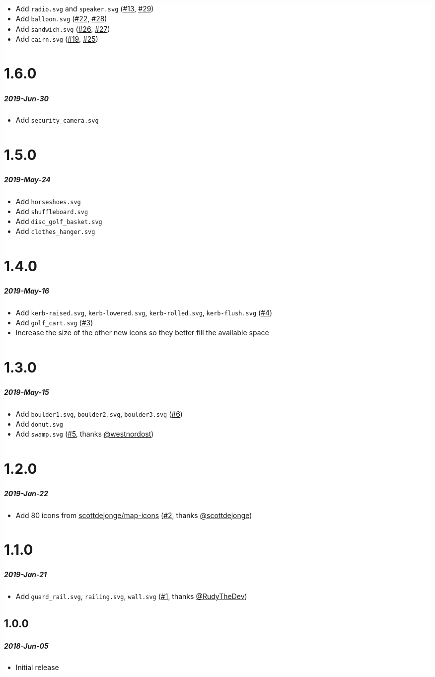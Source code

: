 * Add `radio.svg` and `speaker.svg` ([#13], [#29])
* Add `balloon.svg` ([#22], [#28])
* Add `sandwich.svg` ([#26], [#27])
* Add `cairn.svg` ([#19], [#25])

[#13]: https://github.com/rapideditor/temaki/issues/13
[#19]: https://github.com/rapideditor/temaki/issues/19
[#22]: https://github.com/rapideditor/temaki/issues/22
[#25]: https://github.com/rapideditor/temaki/issues/25
[#26]: https://github.com/rapideditor/temaki/issues/26
[#27]: https://github.com/rapideditor/temaki/issues/27
[#28]: https://github.com/rapideditor/temaki/issues/28
[#29]: https://github.com/rapideditor/temaki/issues/29


# 1.6.0
##### 2019-Jun-30

* Add `security_camera.svg`


# 1.5.0
##### 2019-May-24

* Add `horseshoes.svg`
* Add `shuffleboard.svg`
* Add `disc_golf_basket.svg`
* Add `clothes_hanger.svg`


# 1.4.0
##### 2019-May-16

* Add `kerb-raised.svg`, `kerb-lowered.svg`, `kerb-rolled.svg`, `kerb-flush.svg` ([#4])
* Add `golf_cart.svg` ([#3])
* Increase the size of the other new icons so they better fill the available space

[#4]: https://github.com/rapideditor/temaki/issues/4
[#3]: https://github.com/rapideditor/temaki/issues/3


# 1.3.0
##### 2019-May-15

* Add `boulder1.svg`, `boulder2.svg`, `boulder3.svg` ([#6])
* Add `donut.svg`
* Add `swamp.svg` ([#5], thanks [@westnordost])

[#6]: https://github.com/rapideditor/temaki/issues/6
[#5]: https://github.com/rapideditor/temaki/issues/5
[@westnordost]: https://github.com/westnordost

# 1.2.0
##### 2019-Jan-22

* Add 80 icons from [scottdejonge/map-icons](https://github.com/scottdejonge/map-icons) ([#2], thanks [@scottdejonge])

[#2]: https://github.com/rapideditor/temaki/issues/2
[@scottdejonge]: https://github.com/scottdejonge


# 1.1.0
##### 2019-Jan-21

* Add `guard_rail.svg`, `railing.svg`, `wall.svg` ([#1], thanks [@RudyTheDev])

[#1]: https://github.com/rapideditor/temaki/issues/1
[@RudyTheDev]: https://github.com/RudyTheDev


## 1.0.0
##### 2018-Jun-05

* Initial release


[`tree_leafless`]: https://rapideditor.github.io/temaki/docs/#icon-temaki-tree_leafless
[`bicycle_wash`]: https://rapideditor.github.io/temaki/docs/#icon-temaki-bicycle_wash
[`bollard_row`]: https://rapideditor.github.io/temaki/docs/#icon-temaki-bollard_row
[`bollard`]: https://rapideditor.github.io/temaki/docs/#icon-temaki-bollard
[`detergent_bottle`]: https://rapideditor.github.io/temaki/docs/#icon-temaki-detergent_bottle
[`tree_broadleaved`]: https://rapideditor.github.io/temaki/docs/#icon-temaki-tree_broadleaved
[`tree_cactus`]: https://rapideditor.github.io/temaki/docs/#icon-temaki-tree_cactus
[`tree_needleleaved`]: https://rapideditor.github.io/temaki/docs/#icon-temaki-tree_needleleaved
[`tree_palm`]: https://rapideditor.github.io/temaki/docs/#icon-temaki-tree_palm
[#87]: https://github.com/rapideditor/temaki/issues/87
[#88]: https://github.com/rapideditor/temaki/issues/88
[`milk_jug`]: https://rapideditor.github.io/temaki/docs/#icon-temaki-milk_jug
[#84]: https://github.com/rapideditor/temaki/issues/84
[`quay`]: https://rapideditor.github.io/temaki/docs/#icon-temaki-quay
[`bunk_beds`]: https://rapideditor.github.io/temaki/docs/#icon-temaki-bunk_beds
[#83]: https://github.com/rapideditor/temaki/issues/83
[`atm2`]: https://rapideditor.github.io/temaki/docs/#icon-temaki-atm2
[`tree_stump`]: https://rapideditor.github.io/temaki/docs/#icon-temaki-tree_stump
[#78]: https://github.com/rapideditor/temaki/issues/78
[#76]: https://github.com/rapideditor/temaki/issues/76
[`bicycle_parked`]: https://rapideditor.github.io/temaki/docs/#icon-temaki-bicycle_parked
[`mast_lighting`]: https://rapideditor.github.io/temaki/docs/#icon-temaki-mast_lighting
[#73]: https://github.com/rapideditor/temaki/issues/73
[#72]: https://github.com/rapideditor/temaki/issues/72
[`asterisk`]: https://rapideditor.github.io/temaki/docs/#icon-temaki-asterisk
[`briefcase_asterisk`]: https://rapideditor.github.io/temaki/docs/#icon-temaki-briefcase_asterisk
[`mountain_asterisk`]: https://rapideditor.github.io/temaki/docs/#icon-temaki-mountain_asterisk
[`seesaw`]: https://rapideditor.github.io/temaki/docs/#icon-temaki-seesaw
[`plant`]: https://rapideditor.github.io/temaki/docs/#icon-temaki-plant
[`rigging`]: https://rapideditor.github.io/temaki/docs/#icon-temaki-rigging
[`portrait`]: https://rapideditor.github.io/temaki/docs/#icon-temaki-portrait
[`portrait_framed`]: https://rapideditor.github.io/temaki/docs/#icon-temaki-portrait_framed
[`sail`]: https://rapideditor.github.io/temaki/docs/#icon-temaki-sail
[#65]: https://github.com/rapideditor/temaki/issues/65
[#64]: https://github.com/rapideditor/temaki/issues/64
[#63]: https://github.com/rapideditor/temaki/issues/63
[#62]: https://github.com/rapideditor/temaki/issues/62
[`balance_beam`]: https://rapideditor.github.io/temaki/docs/#icon-temaki-balance_beam
[`bicycle_shed`]: https://rapideditor.github.io/temaki/docs/#icon-temaki-bicycle_shed
[`bikini`]: https://rapideditor.github.io/temaki/docs/#icon-temaki-bikini
[`cape_landform`]: https://rapideditor.github.io/temaki/docs/#icon-temaki-cape_landform
[`coral_reef`]: https://rapideditor.github.io/temaki/docs/#icon-temaki-coral_reef
[`hammer_shoe`]: https://rapideditor.github.io/temaki/docs/#icon-temaki-hammer_shoe
[`horizontal_bar`]: https://rapideditor.github.io/temaki/docs/#icon-temaki-horizontal_bar
[`hut`]: https://rapideditor.github.io/temaki/docs/#icon-temaki-hut
[`maze`]: https://rapideditor.github.io/temaki/docs/#icon-temaki-maze
[`obelisk`]: https://rapideditor.github.io/temaki/docs/#icon-temaki-obelisk
[`sandbox`]: https://rapideditor.github.io/temaki/docs/#icon-temaki-sandbox
[`spring_rider`]: https://rapideditor.github.io/temaki/docs/#icon-temaki-spring_rider
[`boat_dry_dock`]: https://rapideditor.github.io/temaki/docs/#icon-temaki-boat_dry_dock
[`bow_and_arrow`]: https://rapideditor.github.io/temaki/docs/#icon-temaki-bow_and_arrow
[`horn_cleat`]: https://rapideditor.github.io/temaki/docs/#icon-temaki-horn_cleat
[`hunting_blind`]: https://rapideditor.github.io/temaki/docs/#icon-temaki-hunting_blind
[`lounger`]: https://rapideditor.github.io/temaki/docs/#icon-temaki-lounger
[`lounging`]: https://rapideditor.github.io/temaki/docs/#icon-temaki-lounging
[`room`]: https://rapideditor.github.io/temaki/docs/#icon-temaki-room
[`windpump`]: https://rapideditor.github.io/temaki/docs/#icon-temaki-windpump
[`cloth`]: https://rapideditor.github.io/temaki/docs/#icon-temaki-cloth
[`detergent_bottle`]: https://rapideditor.github.io/temaki/docs/#icon-temaki-detergent_bottle
[`fighter_jet`]: https://rapideditor.github.io/temaki/docs/#icon-temaki-fighter_jet
[`latrine`]: https://rapideditor.github.io/temaki/docs/#icon-temaki-latrine
[`sailboat`]: https://rapideditor.github.io/temaki/docs/#icon-temaki-sailboat
[`tents`]: https://rapideditor.github.io/temaki/docs/#icon-temaki-tents
[`water_bottle`]: https://rapideditor.github.io/temaki/docs/#icon-temaki-water_bottle
[#61]: https://github.com/rapideditor/temaki/issues/61
[`cooling_tower`]: https://rapideditor.github.io/temaki/docs/#icon-temaki-cooling_tower
[`cooling_tower_radiation`]: https://rapideditor.github.io/temaki/docs/#icon-temaki-cooling_tower_radiation
[`crossing_rail_rail`]: https://rapideditor.github.io/temaki/docs/#icon-temaki-crossing_rail_rail
[`crossing_rail_road`]: https://rapideditor.github.io/temaki/docs/#icon-temaki-crossing_rail_road
[`crossing_rail_solid`]: https://rapideditor.github.io/temaki/docs/#icon-temaki-crossing_rail_solid
[`crossing_rail_striped`]: https://rapideditor.github.io/temaki/docs/#icon-temaki-crossing_rail_striped
[`crossing_tram_road`]: https://rapideditor.github.io/temaki/docs/#icon-temaki-crossing_tram_road
[`crossing_tram_solid`]: https://rapideditor.github.io/temaki/docs/#icon-temaki-crossing_tram_solid
[`crossing_tram_striped`]: https://rapideditor.github.io/temaki/docs/#icon-temaki-crossing_tram_striped
[`x_oblique`]: https://rapideditor.github.io/temaki/docs/#icon-temaki-x_oblique
[`toll_gantry`]: https://rapideditor.github.io/temaki/docs/#icon-temaki-toll_gantry
[`tram_side`]: https://rapideditor.github.io/temaki/docs/#icon-temaki-tram_side
[#58]: https://github.com/rapideditor/temaki/issues/58
[@MarkusGaugg]: https://github.com/MarkusGaugg
[`mountain_rescue`]: https://rapideditor.github.io/temaki/docs/#icon-temaki-mountain_rescue
[`drink_cup`]: https://rapideditor.github.io/temaki/docs/#icon-temaki-drink_cup
[`bubble_tea`]: https://rapideditor.github.io/temaki/docs/#icon-temaki-bubble_tea
[`hot_drink_cup`]: https://rapideditor.github.io/temaki/docs/#icon-temaki-hot_drink_cup
[`vacuum_station`]: https://rapideditor.github.io/temaki/docs/#icon-temaki-vacuum_station
[`conveyor`]: https://rapideditor.github.io/temaki/docs/#icon-temaki-conveyor
[`horse_shelter`]: https://rapideditor.github.io/temaki/docs/#icon-temaki-horse_shelter
[`bus`]: https://rapideditor.github.io/temaki/docs/#icon-temaki-bus
[`bus_guided`]: https://rapideditor.github.io/temaki/docs/#icon-temaki-bus_guided
[`ferry`]: https://rapideditor.github.io/temaki/docs/#icon-temaki-ferry
[`gondola_lift`]: https://rapideditor.github.io/temaki/docs/#icon-temaki-gondola_lift
[`hanging_rail`]: https://rapideditor.github.io/temaki/docs/#icon-temaki-hanging_rail
[`heavy_rail`]: https://rapideditor.github.io/temaki/docs/#icon-temaki-heavy_rail
[`rail_flag`]: https://rapideditor.github.io/temaki/docs/#icon-temaki-rail_flag
[`school_bus`]: https://rapideditor.github.io/temaki/docs/#icon-temaki-school_bus
[`train`]: https://rapideditor.github.io/temaki/docs/#icon-temaki-train
[`train_diesel`]: https://rapideditor.github.io/temaki/docs/#icon-temaki-train_diesel
[`train_bullet`]: https://rapideditor.github.io/temaki/docs/#icon-temaki-train_bullet
[`train_kids`]: https://rapideditor.github.io/temaki/docs/#icon-temaki-train_kids
[`train_steam`]: https://rapideditor.github.io/temaki/docs/#icon-temaki-train_steam
[`train_wash`]: https://rapideditor.github.io/temaki/docs/#icon-temaki-train_wash
[`light_rail`]: https://rapideditor.github.io/temaki/docs/#icon-temaki-light_rail
[`monorail`]: https://rapideditor.github.io/temaki/docs/#icon-temaki-monorail
[`subway`]: https://rapideditor.github.io/temaki/docs/#icon-temaki-subway
[`tram`]: https://rapideditor.github.io/temaki/docs/#icon-temaki-tram
[`trolleybus`]: https://rapideditor.github.io/temaki/docs/#icon-temaki-trolleybus
[`transit`]: https://rapideditor.github.io/temaki/docs/#icon-temaki-transit
[`board_bus`]: https://rapideditor.github.io/temaki/docs/#icon-temaki-board_bus
[`power_pole`]: https://rapideditor.github.io/temaki/docs/#icon-temaki-power_pole
[`rumble_strip`]: https://rapideditor.github.io/temaki/docs/#icon-temaki-rumble_strip
[`speed_bump`]: https://rapideditor.github.io/temaki/docs/#icon-temaki-speed_bump
[`speed_dip`]: https://rapideditor.github.io/temaki/docs/#icon-temaki-speed_dip
[`speed_dip_double`]: https://rapideditor.github.io/temaki/docs/#icon-temaki-speed_dip_double
[`speed_hump`]: https://rapideditor.github.io/temaki/docs/#icon-temaki-speed_hump
[`speed_table`]: https://rapideditor.github.io/temaki/docs/#icon-temaki-speed_table
[`railway_track_partial`]: https://rapideditor.github.io/temaki/docs/#icon-temaki-railway_track_partial
[`garden_bed`]: https://rapideditor.github.io/temaki/docs/#icon-temaki-garden_bed
[`shrub`]: https://rapideditor.github.io/temaki/docs/#icon-temaki-shrub
[`shrub_low`]: https://rapideditor.github.io/temaki/docs/#icon-temaki-shrub_low
[`vertical_rotisserie`]: https://rapideditor.github.io/temaki/docs/#icon-temaki-vertical_rotisserie
[`cattle_grid`]: https://rapideditor.github.io/temaki/docs/#icon-temaki-cattle_grid
[`disc_golf_basket`]: https://rapideditor.github.io/temaki/docs/#icon-temaki-disc_golf_basket
[`embassy`]: https://rapideditor.github.io/temaki/docs/#icon-temaki-embassy
[`gate`]: https://rapideditor.github.io/temaki/docs/#icon-temaki-gate
[`museum`]: https://rapideditor.github.io/temaki/docs/#icon-temaki-museum
[`accessible_space`]: https://rapideditor.github.io/temaki/docs/#icon-temaki-accessible_space
[`wheelchair_active`]: https://rapideditor.github.io/temaki/docs/#icon-temaki-wheelchair_active
[`capitol`]: https://rapideditor.github.io/temaki/docs/#icon-temaki-capitol
[`town_hall`]: https://rapideditor.github.io/temaki/docs/#icon-temaki-town_hall
[`catering`]: https://rapideditor.github.io/temaki/docs/#icon-temaki-catering
[`freight_car`]: https://rapideditor.github.io/temaki/docs/#icon-temaki-freight_car
[`goods_lift`]: https://rapideditor.github.io/temaki/docs/#icon-temaki-goods_lift
[`meat`]: https://rapideditor.github.io/temaki/docs/#icon-temaki-meat
[`pet_grooming`]: https://rapideditor.github.io/temaki/docs/#icon-temaki-pet_grooming
[`scaffold`]: https://rapideditor.github.io/temaki/docs/#icon-temaki-scaffold
[`quakerism`]: https://rapideditor.github.io/temaki/docs/#icon-temaki-quakerism
[`camper_trailer`]: https://rapideditor.github.io/temaki/docs/#icon-temaki-camper_trailer
[`barn`]: https://rapideditor.github.io/temaki/docs/#icon-temaki-barn
[`clothes_hanger`]: https://rapideditor.github.io/temaki/docs/#icon-temaki-clothes_hanger
[`domed_tower`]: https://rapideditor.github.io/temaki/docs/#icon-temaki-domed_tower
[`racetrack_oval`]: https://rapideditor.github.io/temaki/docs/#icon-temaki-racetrack_oval
[`speedway_oval`]: https://rapideditor.github.io/temaki/docs/#icon-temaki-speedway_oval
[`speedway_8`]: https://rapideditor.github.io/temaki/docs/#icon-temaki-speedway_8
[`anchor_medal`]: https://rapideditor.github.io/temaki/docs/#icon-temaki-anchor_medal
[`tire_course`]: https://rapideditor.github.io/temaki/docs/#icon-temaki-tire_course
[`trench`]: https://rapideditor.github.io/temaki/docs/#icon-temaki-trench
[`camper_trailer_dump`]: https://rapideditor.github.io/temaki/docs/#icon-temaki-camper_trailer_dump
[`carport`]: https://rapideditor.github.io/temaki/docs/#icon-temaki-carport
[`hangar`]: https://rapideditor.github.io/temaki/docs/#icon-temaki-hangar
[`pick_hammer`]: https://rapideditor.github.io/temaki/docs/#icon-temaki-pick_hammer
[`powered_pump`]: https://rapideditor.github.io/temaki/docs/#icon-temaki-powered_pump
[`benchmark_disk`]: https://rapideditor.github.io/temaki/docs/#icon-temaki-benchmark_disk
[`os_benchmark`]: https://rapideditor.github.io/temaki/docs/#icon-temaki-os_benchmark
[`airport`]: https://rapideditor.github.io/temaki/docs/#icon-temaki-airport
[`jetplane_front`]: https://rapideditor.github.io/temaki/docs/#icon-temaki-jetplane_front
[`plane_taxiing`]: https://rapideditor.github.io/temaki/docs/#icon-temaki-plane_taxiing
[`planes`]: https://rapideditor.github.io/temaki/docs/#icon-temaki-planes
[`planes_bidirectional`]: https://rapideditor.github.io/temaki/docs/#icon-temaki-planes_bidirectional
[`poster_box`]: https://rapideditor.github.io/temaki/docs/#icon-temaki-poster_box
[`bulletin_board`]: https://rapideditor.github.io/temaki/docs/#icon-temaki-bulletin_board
[`vending_lockers`]: https://rapideditor.github.io/temaki/docs/#icon-temaki-vending_lockers
[`army_tent`]: https://rapideditor.github.io/temaki/docs/#icon-temaki-army_tent
[`checkpoint`]: https://rapideditor.github.io/temaki/docs/#icon-temaki-checkpoint
[`military_checkpoint`]: https://rapideditor.github.io/temaki/docs/#icon-temaki-military_checkpoint
[`passport_checkpoint`]: https://rapideditor.github.io/temaki/docs/#icon-temaki-passport_checkpoint
[`police_checkpoint`]: https://rapideditor.github.io/temaki/docs/#icon-temaki-police_checkpoint
[`police_officer`]: https://rapideditor.github.io/temaki/docs/#icon-temaki-police_officer
[`polished_nail`]: https://rapideditor.github.io/temaki/docs/#icon-temaki-polished_nail
[`tattoo_machine`]: https://rapideditor.github.io/temaki/docs/#icon-temaki-tattoo_machine
[`tiling`]: https://rapideditor.github.io/temaki/docs/#icon-temaki-tiling
[`telescope`]: https://rapideditor.github.io/temaki/docs/#icon-temaki-telescope
[`spotting_scope`]: https://rapideditor.github.io/temaki/docs/#icon-temaki-spotting_scope
[`app_terminal`]: https://rapideditor.github.io/temaki/docs/#icon-temaki-app_terminal
[`info_board`]: https://rapideditor.github.io/temaki/docs/#icon-temaki-info_board
[`curtains`]: https://rapideditor.github.io/temaki/docs/#icon-temaki-curtains
[`parking_space`]: https://rapideditor.github.io/temaki/docs/#icon-temaki-parking_space
[`stile_squeezer`]: https://rapideditor.github.io/temaki/docs/#icon-temaki-stile_squeezer
[#52]: https://github.com/rapideditor/temaki/issues/52
[`bridge`]: https://rapideditor.github.io/temaki/docs/#icon-temaki-bridge
[`mountain_range`]: https://rapideditor.github.io/temaki/docs/#icon-temaki-mountain_range
[`plaque`]: https://rapideditor.github.io/temaki/docs/#icon-temaki-plaque
[`rumble_strip`]: https://rapideditor.github.io/temaki/docs/#icon-temaki-rumble_strip
[`slide`]: https://rapideditor.github.io/temaki/docs/#icon-temaki-slide
[`suitcase_key`]: https://rapideditor.github.io/temaki/docs/#icon-temaki-suitcase_key
[`tunnel`]: https://rapideditor.github.io/temaki/docs/#icon-temaki-tunnel
[`bicycle_locker`]: https://rapideditor.github.io/temaki/docs/#icon-temaki-bicycle_locker
[`field_hockey`]: https://rapideditor.github.io/temaki/docs/#icon-temaki-field_hockey
[`horseshoe`]: https://rapideditor.github.io/temaki/docs/#icon-temaki-horseshoe
[`mineshaft_cage`]: https://rapideditor.github.io/temaki/docs/#icon-temaki-mineshaft_cage
[`spice_bottle`]: https://rapideditor.github.io/temaki/docs/#icon-temaki-spice_bottle
[`spike_strip`]: https://rapideditor.github.io/temaki/docs/#icon-temaki-spike_strip
[`suitcase_xray`]: https://rapideditor.github.io/temaki/docs/#icon-temaki-suitcase_xray
[`windsock`]: https://rapideditor.github.io/temaki/docs/#icon-temaki-windsock
[`hedge`]: https://rapideditor.github.io/temaki/docs/#icon-temaki-hedge
[`mountain_range`]: https://rapideditor.github.io/temaki/docs/#icon-temaki-mountain_range
[`saddle`]: https://rapideditor.github.io/temaki/docs/#icon-temaki-saddle
[`valley`]: https://rapideditor.github.io/temaki/docs/#icon-temaki-valley
[`chicane_arrow`]: https://rapideditor.github.io/temaki/docs/#icon-temaki-chicane_arrow
[`rumble_strip`]: https://rapideditor.github.io/temaki/docs/#icon-temaki-rumble_strip
[`speed_bump`]: https://rapideditor.github.io/temaki/docs/#icon-temaki-speed_bump
[`speed_dip`]: https://rapideditor.github.io/temaki/docs/#icon-temaki-speed_dip
[`speed_dip_double`]: https://rapideditor.github.io/temaki/docs/#icon-temaki-speed_dip_double
[`speed_hump`]: https://rapideditor.github.io/temaki/docs/#icon-temaki-speed_hump
[`speed_table`]: https://rapideditor.github.io/temaki/docs/#icon-temaki-speed_table
[`bollard`]: https://rapideditor.github.io/temaki/docs/#icon-temaki-bollard
[`bollard_row`]: https://rapideditor.github.io/temaki/docs/#icon-temaki-bollard_row
[`brick_trowel`]: https://rapideditor.github.io/temaki/docs/#icon-temaki-brick_trowel
[`bunker_silo`]: https://rapideditor.github.io/temaki/docs/#icon-temaki-bunker_silo
[`fireplace`]: https://rapideditor.github.io/temaki/docs/#icon-temaki-fireplace
[`golf_green`]: https://rapideditor.github.io/temaki/docs/#icon-temaki-golf_green
[#55]: https://github.com/rapideditor/temaki/issues/55
[`bulletin_board`]: https://rapideditor.github.io/temaki/docs/#icon-temaki-bulletin_board
[`poster_box`]: https://rapideditor.github.io/temaki/docs/#icon-temaki-poster_box
[`adit_profile`]: https://rapideditor.github.io/temaki/docs/#icon-temaki-adit_profile
[`cliff_falling_rocks`]: https://rapideditor.github.io/temaki/docs/#icon-temaki-cliff_falling_rocks
[`mineshaft_profile`]: https://rapideditor.github.io/temaki/docs/#icon-temaki-mineshaft_profile
[`cycle_barrier`]: https://rapideditor.github.io/temaki/docs/#icon-temaki-cycle_barrier
[`ped_cyclist_crosswalk`]: https://rapideditor.github.io/temaki/docs/#icon-temaki-ped_cyclist_crosswalk
[`striped_zone`]: https://rapideditor.github.io/temaki/docs/#icon-temaki-striped_zone
[`dagger`]: https://rapideditor.github.io/temaki/docs/#icon-temaki-dagger
[`manufactured_home`]: https://rapideditor.github.io/temaki/docs/#icon-temaki-manufactured_home
[`railway_cable_track`]: https://rapideditor.github.io/temaki/docs/#icon-temaki-railway_cable_track
[`railway_track_askew`]: https://rapideditor.github.io/temaki/docs/#icon-temaki-railway_track_askew
[`railway_track_unfinished`]: https://rapideditor.github.io/temaki/docs/#icon-temaki-railway_track_unfinished
[`chefs_knife`]: https://rapideditor.github.io/temaki/docs/#icon-temaki-chefs_knife
[`railway_track`]: https://rapideditor.github.io/temaki/docs/#icon-temaki-railway_track
[`railway_track_narrow`]: https://rapideditor.github.io/temaki/docs/#icon-temaki-railway_track_narrow
[`railway_track_mini`]: https://rapideditor.github.io/temaki/docs/#icon-temaki-railway_track_mini
[`rail_profile`]: https://rapideditor.github.io/temaki/docs/#icon-temaki-rail_profile
[`aerialway_pole`]: https://rapideditor.github.io/temaki/docs/#icon-temaki-aerialway_pole
[`drag_lift`]: https://rapideditor.github.io/temaki/docs/#icon-temaki-drag_lift
[`j_bar_lift`]: https://rapideditor.github.io/temaki/docs/#icon-temaki-j_bar_lift
[`platter_lift`]: https://rapideditor.github.io/temaki/docs/#icon-temaki-platter_lift
[`t_bar_lift`]: https://rapideditor.github.io/temaki/docs/#icon-temaki-t_bar_lift
[`houseboat`]: https://rapideditor.github.io/temaki/docs/#icon-temaki-houseboat
[`rocket_firework`]: https://rapideditor.github.io/temaki/docs/#icon-temaki-rocket_firework
[`row_houses`]: https://rapideditor.github.io/temaki/docs/#icon-temaki-row_houses
[`needle_and_spool`]: https://rapideditor.github.io/temaki/docs/#icon-temaki-needle_and_spool
[`water_tap`]: https://rapideditor.github.io/temaki/docs/#icon-temaki-water_tap
[`water_tap_drinkable`]: https://rapideditor.github.io/temaki/docs/#icon-temaki-water_tap_drinkable
[`islet_tree`]: https://rapideditor.github.io/temaki/docs/#icon-temaki-islet_tree
[`island_trees_building`]: https://rapideditor.github.io/temaki/docs/#icon-temaki-island_trees_building
[`cleaver`]: https://rapideditor.github.io/temaki/docs/#icon-temaki-cleaver
[`dress`]: https://rapideditor.github.io/temaki/docs/#icon-temaki-dress
[`gown`]: https://rapideditor.github.io/temaki/docs/#icon-temaki-gown
[`well_pump_manual`]: https://rapideditor.github.io/temaki/docs/#icon-temaki-well_pump_manual
[`well_pump_powered`]: https://rapideditor.github.io/temaki/docs/#icon-temaki-well_pump_powered
[#50]: https://github.com/rapideditor/temaki/issues/50
[`anvil`]: https://rapideditor.github.io/temaki/docs/#icon-temaki-anvil
[`anvil_and_hammer`]: https://rapideditor.github.io/temaki/docs/#icon-temaki-anvil_and_hammer
[`bunk_beds`]: https://rapideditor.github.io/temaki/docs/#icon-temaki-bunk_beds
[`cabin`]: https://rapideditor.github.io/temaki/docs/#icon-temaki-cabin
[`car_parked`]: https://rapideditor.github.io/temaki/docs/#icon-temaki-car_parked
[`sign_and_bench`]: https://rapideditor.github.io/temaki/docs/#icon-temaki-sign_and_bench
[`tree_and_bench`]: https://rapideditor.github.io/temaki/docs/#icon-temaki-tree_and_bench
[`transit_shelter`]: https://rapideditor.github.io/temaki/docs/#icon-temaki-transit_shelter
[`boat`]: https://rapideditor.github.io/temaki/docs/#icon-temaki-boat
[`boat_floating`]: https://rapideditor.github.io/temaki/docs/#icon-temaki-boat_floating
[`bunker`]: https://rapideditor.github.io/temaki/docs/#icon-temaki-bunker
[#49]: https://github.com/rapideditor/temaki/issues/49
[#43]: https://github.com/rapideditor/temaki/issues/43
[#47]: https://github.com/rapideditor/temaki/issues/47
[#42]: https://github.com/rapideditor/temaki/issues/42
[#46]: https://github.com/rapideditor/temaki/issues/46
[#44]: https://github.com/rapideditor/temaki/issues/44
[#45]: https://github.com/rapideditor/temaki/issues/45
[#34]: https://github.com/rapideditor/temaki/issues/34
[#35]: https://github.com/rapideditor/temaki/issues/35
[#36]: https://github.com/rapideditor/temaki/issues/36
[#9]: https://github.com/rapideditor/temaki/issues/9
[#10]: https://github.com/rapideditor/temaki/issues/10
[#11]: https://github.com/rapideditor/temaki/issues/11
[#12]: https://github.com/rapideditor/temaki/issues/12
[#14]: https://github.com/rapideditor/temaki/issues/14
[#15]: https://github.com/rapideditor/temaki/issues/15
[#16]: https://github.com/rapideditor/temaki/issues/16
[#17]: https://github.com/rapideditor/temaki/issues/17
[#18]: https://github.com/rapideditor/temaki/issues/18
[#20]: https://github.com/rapideditor/temaki/issues/20
[#21]: https://github.com/rapideditor/temaki/issues/21
[#23]: https://github.com/rapideditor/temaki/issues/23
[#30]: https://github.com/rapideditor/temaki/issues/30
[#33]: https://github.com/rapideditor/temaki/issues/33
[#24]: https://github.com/rapideditor/temaki/issues/24
[#31]: https://github.com/rapideditor/temaki/issues/31
[#32]: https://github.com/rapideditor/temaki/issues/32
